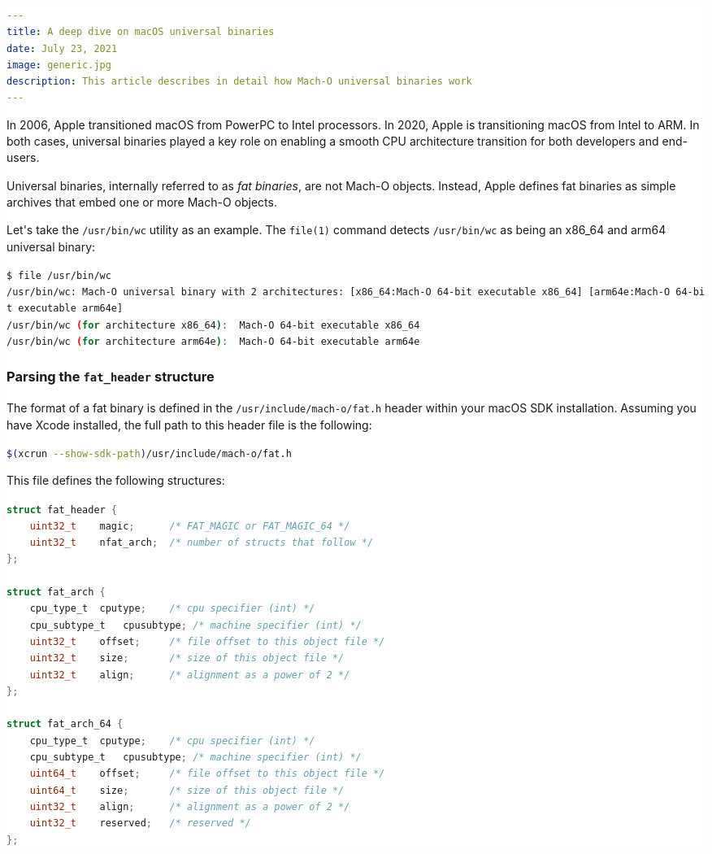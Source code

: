 ```yaml
---
title: A deep dive on macOS universal binaries
date: July 23, 2021
image: generic.jpg
description: This article describes in detail how Mach-O universal binaries work
---
```


In 2006, Apple transitioned macOS from PowerPC to Intel processors. In 2020,
Apple is transitioning macOS from Intel to ARM. In both cases, universal
binaries played a key role on enabling a smooth CPU architecture transition for
both developers and end-users.

Universal binaries, internally referred to as *fat binaries*, are not Mach-O
objects. Instead, Apple defines fat binaries as simple archives that embed one
or more Mach-O objects.

Let's take the `/usr/bin/wc` utility as an example. The `file(1)` command
detects `/usr/bin/wc` as being an x86_64 and arm64 universal binary:

```sh
$ file /usr/bin/wc
/usr/bin/wc: Mach-O universal binary with 2 architectures: [x86_64:Mach-O 64-bit executable x86_64] [arm64e:Mach-O 64-bit executable arm64e]
/usr/bin/wc (for architecture x86_64):  Mach-O 64-bit executable x86_64
/usr/bin/wc (for architecture arm64e):  Mach-O 64-bit executable arm64e
```

### Parsing the `fat_header` structure

The format of a fat binary is defined in the `/usr/include/mach-o/fat.h` header
within your macOS SDK installation. Assuming you have Xcode installed, the full
path to this header file is the following:

```sh
$(xcrun --show-sdk-path)/usr/include/mach-o/fat.h
```

This file defines the following structures:

```c
struct fat_header {
	uint32_t	magic;		/* FAT_MAGIC or FAT_MAGIC_64 */
	uint32_t	nfat_arch;	/* number of structs that follow */
};

struct fat_arch {
	cpu_type_t	cputype;	/* cpu specifier (int) */
	cpu_subtype_t	cpusubtype;	/* machine specifier (int) */
	uint32_t	offset;		/* file offset to this object file */
	uint32_t	size;		/* size of this object file */
	uint32_t	align;		/* alignment as a power of 2 */
};

struct fat_arch_64 {
	cpu_type_t	cputype;	/* cpu specifier (int) */
	cpu_subtype_t	cpusubtype;	/* machine specifier (int) */
	uint64_t	offset;		/* file offset to this object file */
	uint64_t	size;		/* size of this object file */
	uint32_t	align;		/* alignment as a power of 2 */
	uint32_t	reserved;	/* reserved */
};
```

